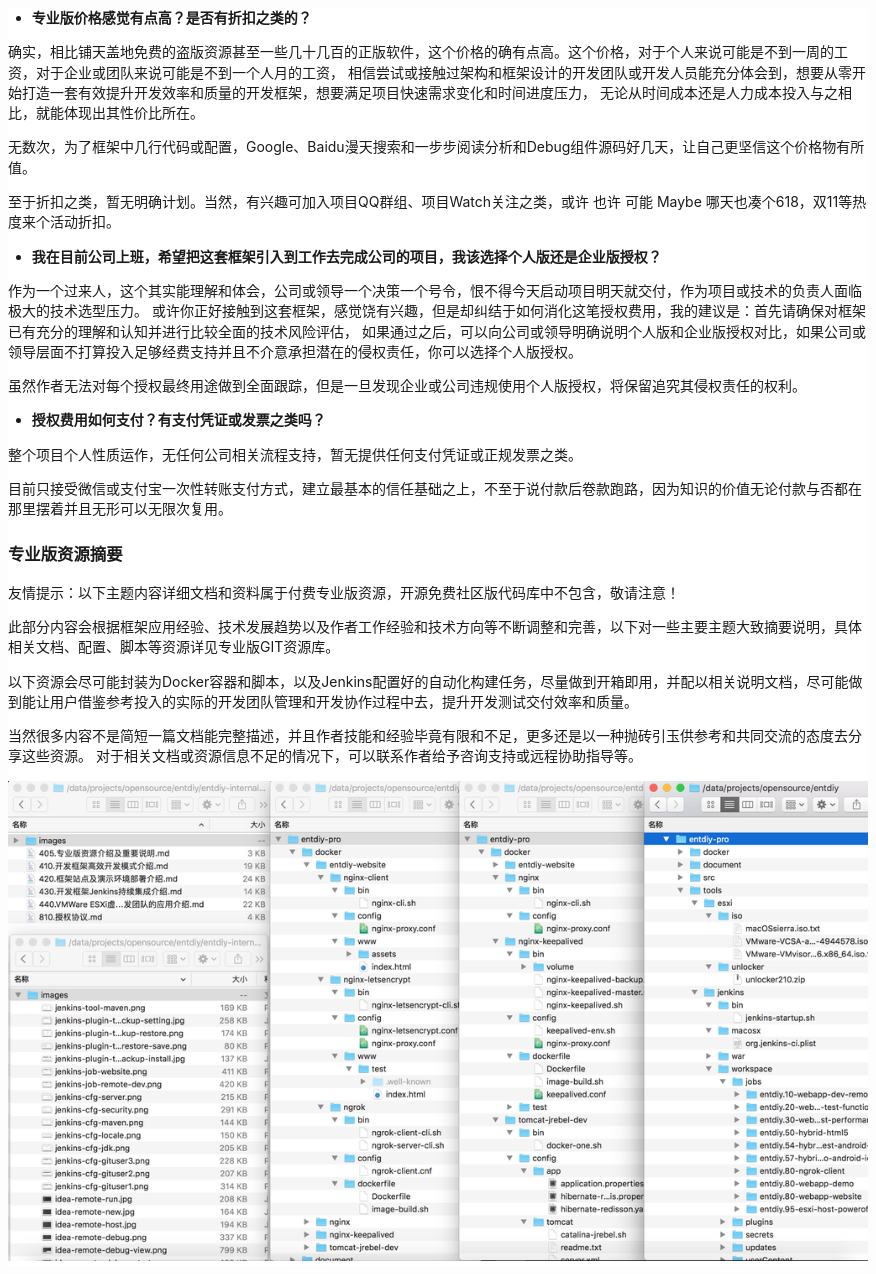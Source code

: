 * **专业版价格感觉有点高？是否有折扣之类的？**

确实，相比铺天盖地免费的盗版资源甚至一些几十几百的正版软件，这个价格的确有点高。这个价格，对于个人来说可能是不到一周的工资，对于企业或团队来说可能是不到一个人月的工资，
相信尝试或接触过架构和框架设计的开发团队或开发人员能充分体会到，想要从零开始打造一套有效提升开发效率和质量的开发框架，想要满足项目快速需求变化和时间进度压力，
无论从时间成本还是人力成本投入与之相比，就能体现出其性价比所在。

无数次，为了框架中几行代码或配置，Google、Baidu漫天搜索和一步步阅读分析和Debug组件源码好几天，让自己更坚信这个价格物有所值。

至于折扣之类，暂无明确计划。当然，有兴趣可加入项目QQ群组、项目Watch关注之类，或许 也许 可能 Maybe 哪天也凑个618，双11等热度来个活动折扣。

* **我在目前公司上班，希望把这套框架引入到工作去完成公司的项目，我该选择个人版还是企业版授权？**

作为一个过来人，这个其实能理解和体会，公司或领导一个决策一个号令，恨不得今天启动项目明天就交付，作为项目或技术的负责人面临极大的技术选型压力。
或许你正好接触到这套框架，感觉饶有兴趣，但是却纠结于如何消化这笔授权费用，我的建议是：首先请确保对框架已有充分的理解和认知并进行比较全面的技术风险评估，
如果通过之后，可以向公司或领导明确说明个人版和企业版授权对比，如果公司或领导层面不打算投入足够经费支持并且不介意承担潜在的侵权责任，你可以选择个人版授权。

虽然作者无法对每个授权最终用途做到全面跟踪，但是一旦发现企业或公司违规使用个人版授权，将保留追究其侵权责任的权利。

* **授权费用如何支付？有支付凭证或发票之类吗？**

整个项目个人性质运作，无任何公司相关流程支持，暂无提供任何支付凭证或正规发票之类。

目前只接受微信或支付宝一次性转账支付方式，建立最基本的信任基础之上，不至于说付款后卷款跑路，因为知识的价值无论付款与否都在那里摆着并且无形可以无限次复用。

### 专业版资源摘要

友情提示：以下主题内容详细文档和资料属于付费专业版资源，开源免费社区版代码库中不包含，敬请注意！

此部分内容会根据框架应用经验、技术发展趋势以及作者工作经验和技术方向等不断调整和完善，以下对一些主要主题大致摘要说明，具体相关文档、配置、脚本等资源详见专业版GIT资源库。

以下资源会尽可能封装为Docker容器和脚本，以及Jenkins配置好的自动化构建任务，尽量做到开箱即用，并配以相关说明文档，尽可能做到能让用户借鉴参考投入的实际的开发团队管理和开发协作过程中去，提升开发测试交付效率和质量。

当然很多内容不是简短一篇文档能完整描述，并且作者技能和经验毕竟有限和不足，更多还是以一种抛砖引玉供参考和共同交流的态度去分享这些资源。
对于相关文档或资源信息不足的情况下，可以联系作者给予咨询支持或远程协助指导等。

![license-resource-show](images/license-resource-show.png)
